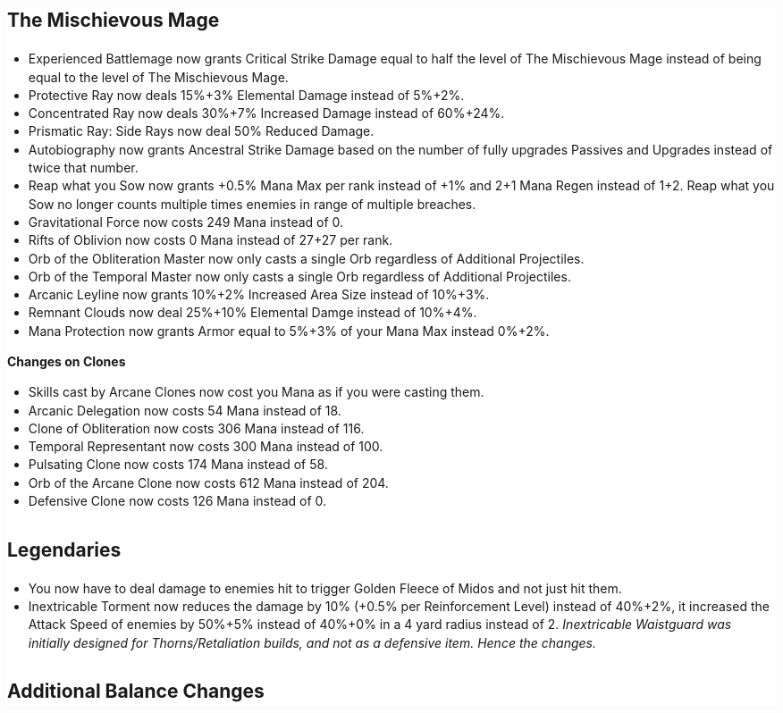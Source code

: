   
  

**The Mischievous Mage**
------------------------

  

* Experienced Battlemage now grants Critical Strike Damage equal to half the level of The Mischievous Mage instead of being equal to the level of The Mischievous Mage.
* Protective Ray now deals 15%+3% Elemental Damage instead of 5%+2%.
* Concentrated Ray now deals 30%+7% Increased Damage instead of 60%+24%.
* Prismatic Ray: Side Rays now deal 50% Reduced Damage.
* Autobiography now grants Ancestral Strike Damage based on the number of fully upgrades Passives and Upgrades instead of twice that number.
* Reap what you Sow now grants +0.5% Mana Max per rank instead of +1% and 2+1 Mana Regen instead of 1+2. Reap what you Sow no longer counts multiple times enemies in range of multiple breaches.
* Gravitational Force now costs 249 Mana instead of 0.
* Rifts of Oblivion now costs 0 Mana instead of 27+27 per rank.
* Orb of the Obliteration Master now only casts a single Orb regardless of Additional Projectiles.
* Orb of the Temporal Master now only casts a single Orb regardless of Additional Projectiles.
* Arcanic Leyline now grants 10%+2% Increased Area Size instead of 10%+3%.
* Remnant Clouds now deal 25%+10% Elemental Damge instead of 10%+4%.
* Mana Protection now grants Armor equal to 5%+3% of your Mana Max instead 0%+2%.

  
  
**Changes on Clones**  

* Skills cast by Arcane Clones now cost you Mana as if you were casting them.
* Arcanic Delegation now costs 54 Mana instead of 18.
* Clone of Obliteration now costs 306 Mana instead of 116.
* Temporal Representant now costs 300 Mana instead of 100.
* Pulsating Clone now costs 174 Mana instead of 58.
* Orb of the Arcane Clone now costs 612 Mana instead of 204.
* Defensive Clone now costs 126 Mana instead of 0.

  
  

**Legendaries**
---------------

  

* You now have to deal damage to enemies hit to trigger Golden Fleece of Midos and not just hit them.
* Inextricable Torment now reduces the damage by 10% (+0.5% per Reinforcement Level) instead of 40%+2%, it increased the Attack Speed of enemies by 50%+5% instead of 40%+0% in a 4 yard radius instead of 2.
*Inextricable Waistguard was initially designed for Thorns/Retaliation builds, and not as a defensive item. Hence the changes.*
  
  
  

**Additional Balance Changes**
------------------------------

  
